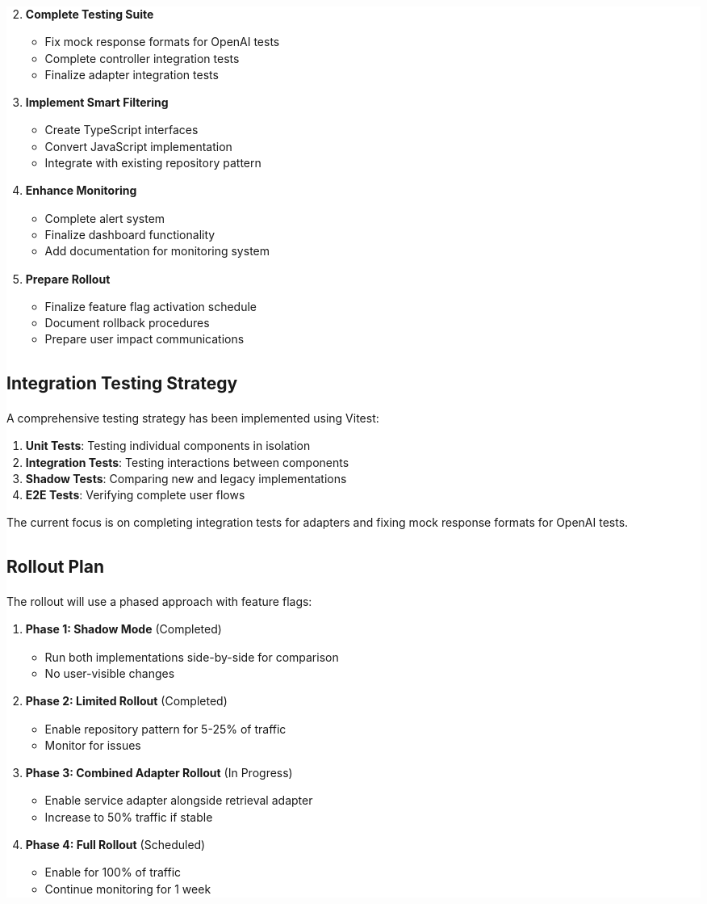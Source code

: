 2. **Complete Testing Suite**

   - Fix mock response formats for OpenAI tests
   - Complete controller integration tests
   - Finalize adapter integration tests

3. **Implement Smart Filtering**

   - Create TypeScript interfaces
   - Convert JavaScript implementation
   - Integrate with existing repository pattern

4. **Enhance Monitoring**

   - Complete alert system
   - Finalize dashboard functionality
   - Add documentation for monitoring system

5. **Prepare Rollout**
   - Finalize feature flag activation schedule
   - Document rollback procedures
   - Prepare user impact communications

## Integration Testing Strategy

A comprehensive testing strategy has been implemented using Vitest:

1. **Unit Tests**: Testing individual components in isolation
2. **Integration Tests**: Testing interactions between components
3. **Shadow Tests**: Comparing new and legacy implementations
4. **E2E Tests**: Verifying complete user flows

The current focus is on completing integration tests for adapters and fixing mock response formats for OpenAI tests.

## Rollout Plan

The rollout will use a phased approach with feature flags:

1. **Phase 1: Shadow Mode** (Completed)

   - Run both implementations side-by-side for comparison
   - No user-visible changes

2. **Phase 2: Limited Rollout** (Completed)

   - Enable repository pattern for 5-25% of traffic
   - Monitor for issues

3. **Phase 3: Combined Adapter Rollout** (In Progress)

   - Enable service adapter alongside retrieval adapter
   - Increase to 50% traffic if stable

4. **Phase 4: Full Rollout** (Scheduled)

   - Enable for 100% of traffic
   - Continue monitoring for 1 week
